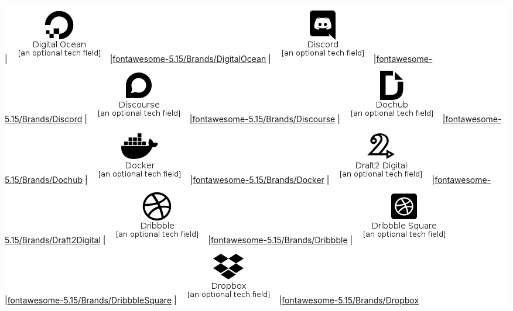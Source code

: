 |![DigitalOcean](../fontawesome-5.15/Brands/DigitalOcean.element.png)|[fontawesome-5.15/Brands/DigitalOcean](../fontawesome-5.15/Brands/DigitalOcean.md)
|![Discord](../fontawesome-5.15/Brands/Discord.element.png)|[fontawesome-5.15/Brands/Discord](../fontawesome-5.15/Brands/Discord.md)
|![Discourse](../fontawesome-5.15/Brands/Discourse.element.png)|[fontawesome-5.15/Brands/Discourse](../fontawesome-5.15/Brands/Discourse.md)
|![Dochub](../fontawesome-5.15/Brands/Dochub.element.png)|[fontawesome-5.15/Brands/Dochub](../fontawesome-5.15/Brands/Dochub.md)
|![Docker](../fontawesome-5.15/Brands/Docker.element.png)|[fontawesome-5.15/Brands/Docker](../fontawesome-5.15/Brands/Docker.md)
|![Draft2Digital](../fontawesome-5.15/Brands/Draft2Digital.element.png)|[fontawesome-5.15/Brands/Draft2Digital](../fontawesome-5.15/Brands/Draft2Digital.md)
|![Dribbble](../fontawesome-5.15/Brands/Dribbble.element.png)|[fontawesome-5.15/Brands/Dribbble](../fontawesome-5.15/Brands/Dribbble.md)
|![DribbbleSquare](../fontawesome-5.15/Brands/DribbbleSquare.element.png)|[fontawesome-5.15/Brands/DribbbleSquare](../fontawesome-5.15/Brands/DribbbleSquare.md)
|![Dropbox](../fontawesome-5.15/Brands/Dropbox.element.png)|[fontawesome-5.15/Brands/Dropbox](../fontawesome-5.15/Brands/Dropbox.md)
